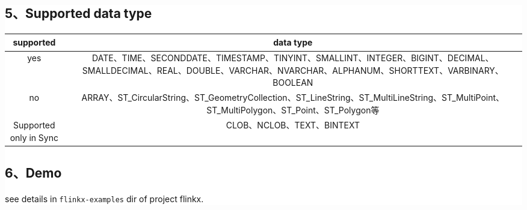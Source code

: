 ## 5、Supported data type

|  supported  |                                                                       data type                                                                       |
|:-----------:|:-----------------------------------------------------------------------------------------------------------------------------------------------------:|
|     yes     | DATE、TIME、SECONDDATE、TIMESTAMP、TINYINT、SMALLINT、INTEGER、BIGINT、DECIMAL、SMALLDECIMAL、REAL、DOUBLE、VARCHAR、NVARCHAR、ALPHANUM、SHORTTEXT、VARBINARY、BOOLEAN |
|     no      |           ARRAY、ST_CircularString、ST_GeometryCollection、ST_LineString、ST_MultiLineString、ST_MultiPoint、ST_MultiPolygon、ST_Point、ST_Polygon等           |
| Supported only in Sync |                                                                CLOB、NCLOB、TEXT、BINTEXT                                                                |




## 6、Demo
see details in `flinkx-examples` dir of project flinkx.
